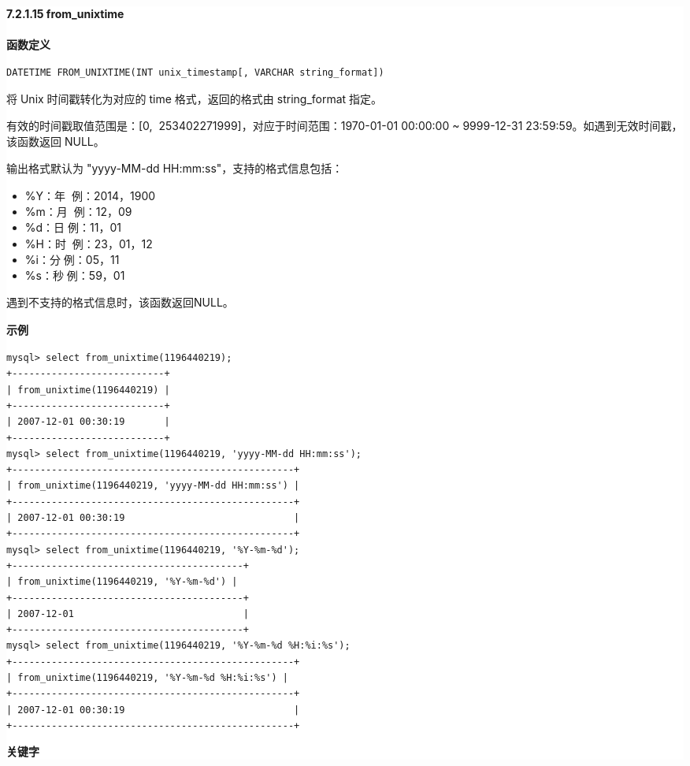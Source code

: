 #### 7.2.1.15 from\_unixtime

**函数定义**

~~~
DATETIME FROM_UNIXTIME(INT unix_timestamp[, VARCHAR string_format])
~~~

将 Unix 时间戳转化为对应的 time 格式，返回的格式由 string\_format 指定。

有效的时间戳取值范围是：\[0,  253402271999\]，对应于时间范围：1970-01-01 00:00:00 ~ 9999-12-31 23:59:59。如遇到无效时间戳，该函数返回 NULL。

输出格式默认为 "yyyy-MM-dd HH:mm:ss"，支持的格式信息包括：

*   %Y：年  例：2014，1900
*   %m：月  例：12，09
*   %d：日 例：11，01
*   %H：时  例：23，01，12
*   %i：分 例：05，11
*   %s：秒 例：59，01

遇到不支持的格式信息时，该函数返回NULL。

  

**示例**

~~~
mysql> select from_unixtime(1196440219);
+---------------------------+
| from_unixtime(1196440219) |
+---------------------------+
| 2007-12-01 00:30:19       |
+---------------------------+
mysql> select from_unixtime(1196440219, 'yyyy-MM-dd HH:mm:ss');
+--------------------------------------------------+
| from_unixtime(1196440219, 'yyyy-MM-dd HH:mm:ss') |
+--------------------------------------------------+
| 2007-12-01 00:30:19                              |
+--------------------------------------------------+
mysql> select from_unixtime(1196440219, '%Y-%m-%d');
+-----------------------------------------+
| from_unixtime(1196440219, '%Y-%m-%d') |
+-----------------------------------------+
| 2007-12-01                              |
+-----------------------------------------+
mysql> select from_unixtime(1196440219, '%Y-%m-%d %H:%i:%s');
+--------------------------------------------------+
| from_unixtime(1196440219, '%Y-%m-%d %H:%i:%s') |
+--------------------------------------------------+
| 2007-12-01 00:30:19                              |
+--------------------------------------------------+
~~~

**关键字**
